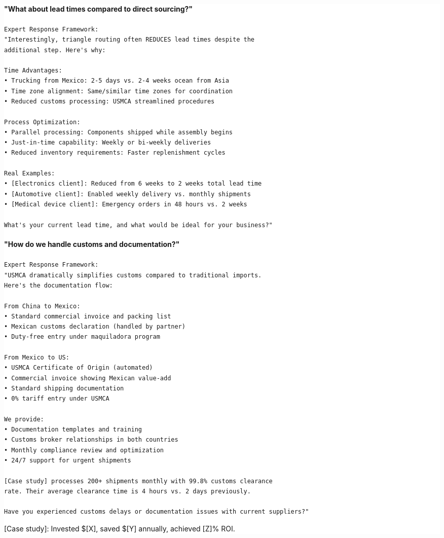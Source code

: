 #### **"What about lead times compared to direct sourcing?"**
```
Expert Response Framework:
"Interestingly, triangle routing often REDUCES lead times despite the 
additional step. Here's why:

Time Advantages:
• Trucking from Mexico: 2-5 days vs. 2-4 weeks ocean from Asia
• Time zone alignment: Same/similar time zones for coordination
• Reduced customs processing: USMCA streamlined procedures

Process Optimization:
• Parallel processing: Components shipped while assembly begins
• Just-in-time capability: Weekly or bi-weekly deliveries
• Reduced inventory requirements: Faster replenishment cycles

Real Examples:
• [Electronics client]: Reduced from 6 weeks to 2 weeks total lead time
• [Automotive client]: Enabled weekly delivery vs. monthly shipments
• [Medical device client]: Emergency orders in 48 hours vs. 2 weeks

What's your current lead time, and what would be ideal for your business?"
```

#### **"How do we handle customs and documentation?"**
```
Expert Response Framework:
"USMCA dramatically simplifies customs compared to traditional imports. 
Here's the documentation flow:

From China to Mexico:
• Standard commercial invoice and packing list
• Mexican customs declaration (handled by partner)
• Duty-free entry under maquiladora program

From Mexico to US:
• USMCA Certificate of Origin (automated)
• Commercial invoice showing Mexican value-add
• Standard shipping documentation
• 0% tariff entry under USMCA

We provide:
• Documentation templates and training
• Customs broker relationships in both countries
• Monthly compliance review and optimization
• 24/7 support for urgent shipments

[Case study] processes 200+ shipments monthly with 99.8% customs clearance 
rate. Their average clearance time is 4 hours vs. 2 days previously.

Have you experienced customs delays or documentation issues with current suppliers?"
```


[Case study]: Invested $[X], saved $[Y] annually, achieved [Z]% ROI.